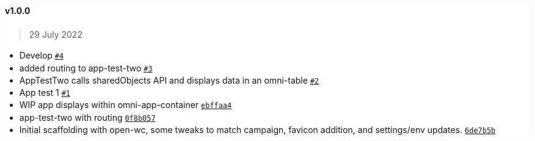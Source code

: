 #### v1.0.0

> 29 July 2022

-   Develop [`#4`](https://bitbucket.org/annalect/omni_app_container/pull-requests/4)
-   added routing to app-test-two [`#3`](https://bitbucket.org/annalect/omni_app_container/pull-requests/3)
-   AppTestTwo calls sharedObjects API and displays data in an omni-table [`#2`](https://bitbucket.org/annalect/omni_app_container/pull-requests/2)
-   App test 1 [`#1`](https://bitbucket.org/annalect/omni_app_container/pull-requests/1)
-   WIP app displays within omni-app-container [`ebffaa4`](https://bitbucket.org/annalect/omni_app_container/commits/ebffaa481e5195a85dfd293b74d169819cde5666)
-   app-test-two with routing [`0f8b057`](https://bitbucket.org/annalect/omni_app_container/commits/0f8b0572f07a142e06ffaac18df395c22aaeb844)
-   Initial scaffolding with open-wc, some tweaks to match campaign, favicon addition, and settings/env updates. [`6de7b5b`](https://bitbucket.org/annalect/omni_app_container/commits/6de7b5b9b3a9341781ce71a8ae342e55518de08d)
